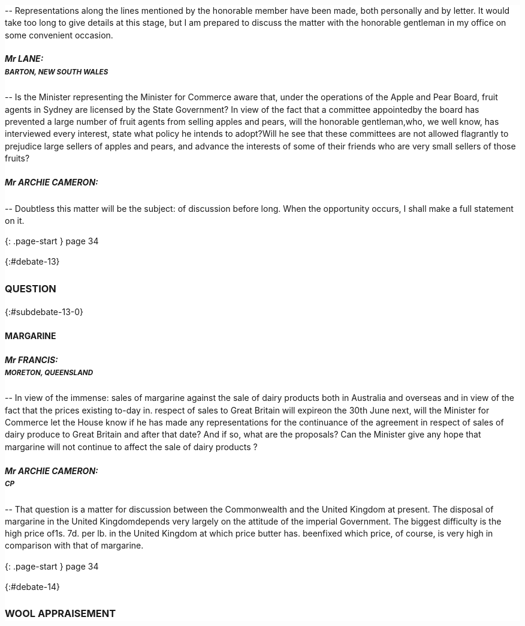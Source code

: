 -- Representations along the lines mentioned by the honorable member have been made, both personally and by letter. It would take too long to give details at this stage, but I am prepared to discuss the matter with the honorable gentleman in my office on some convenient occasion. 

##### Mr LANE:<br><small class="text-muted">BARTON, NEW SOUTH WALES</small>

-- Is the Minister representing the Minister for Commerce aware that, under the operations of the Apple and Pear Board, fruit agents in Sydney are licensed by the State Government? In view of the fact that a committee appointedby the board has prevented a large number of fruit agents from selling apples and pears, will the honorable gentleman,who, we well know, has interviewed every interest, state what policy he intends to adopt?Will he see that these committees are not allowed flagrantly to prejudice large sellers of apples and pears, and advance the interests of some of their friends who are very small sellers of those fruits? 

##### Mr ARCHIE CAMERON:

-- Doubtless this matter will be the subject: of discussion before long. When the opportunity occurs, I shall make a full statement on it. 

{: .page-start }
page 34

{:#debate-13}
### QUESTION

{:#subdebate-13-0}
#### MARGARINE

##### Mr FRANCIS:<br><small class="text-muted">MORETON, QUEENSLAND</small>

-- In view of the immense: sales of margarine against the sale of dairy products both in Australia and overseas and in view of the fact that the prices existing to-day in. respect of sales to Great Britain will expireon the 30th June next, will the Minister for Commerce let the House know if he has made any representations for the continuance of the agreement in respect of sales of dairy produce to Great Britain and after that date? And if so, what are the proposals? Can the Minister give any hope that margarine will not continue to affect the sale of dairy products ? 

##### Mr ARCHIE CAMERON:<br><small class="text-muted">CP</small>

-- That question is a matter for discussion  between  the Commonwealth and the United Kingdom at present. The disposal of margarine in the United Kingdomdepends very largely on the attitude of the imperial Government. The biggest difficulty is the high price of1s. 7d. per lb. in the United Kingdom at which price butter has. beenfixed which price, of course, is very high in comparison with that of margarine. 

{: .page-start }
page 34

{:#debate-14}
### WOOL APPRAISEMENT
